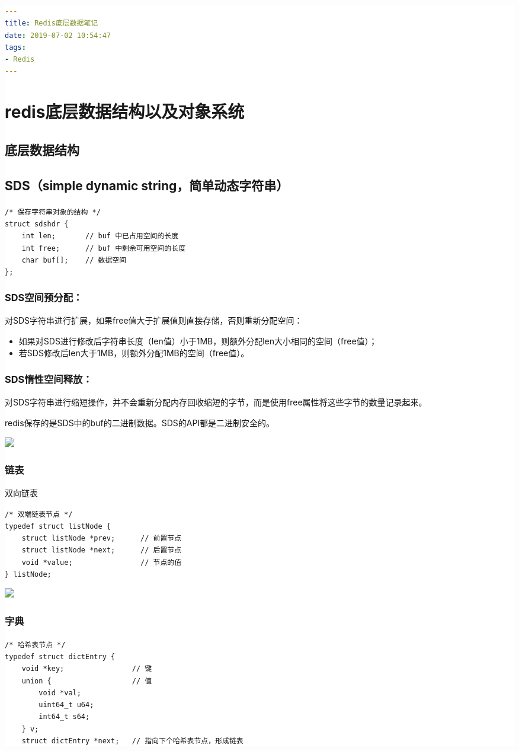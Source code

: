 ```yaml
---
title: Redis底层数据笔记
date: 2019-07-02 10:54:47
tags:
- Redis
---
```


# redis底层数据结构以及对象系统

## 底层数据结构
## SDS（simple dynamic string，简单动态字符串）

    /* 保存字符串对象的结构 */
    struct sdshdr {
        int len;       // buf 中已占用空间的长度
        int free;      // buf 中剩余可用空间的长度
        char buf[];    // 数据空间
    };

### SDS空间预分配：
对SDS字符串进行扩展，如果free值大于扩展值则直接存储，否则重新分配空间：
- 如果对SDS进行修改后字符串长度（len值）小于1MB，则额外分配len大小相同的空间（free值）；
- 若SDS修改后len大于1MB，则额外分配1MB的空间（free值）。

### SDS惰性空间释放：
对SDS字符串进行缩短操作，并不会重新分配内存回收缩短的字节，而是使用free属性将这些字节的数量记录起来。

redis保存的是SDS中的buf的二进制数据。SDS的API都是二进制安全的。


![](http://ww3.sinaimg.cn/large/006tNc79ly1g4l9uj0wp9j30k305x0v2.jpg)
### 链表
双向链表

    /* 双端链表节点 */
    typedef struct listNode {
        struct listNode *prev;      // 前置节点
        struct listNode *next;      // 后置节点  
        void *value;                // 节点的值
    } listNode;

![](http://ww3.sinaimg.cn/large/006tNc79ly1g4l9wbhheaj30j309042e.jpg)
### 字典

    /* 哈希表节点 */
    typedef struct dictEntry {    
        void *key;                // 键
        union {                   // 值
            void *val;
            uint64_t u64;
            int64_t s64;
        } v;
        struct dictEntry *next;   // 指向下个哈希表节点，形成链表
